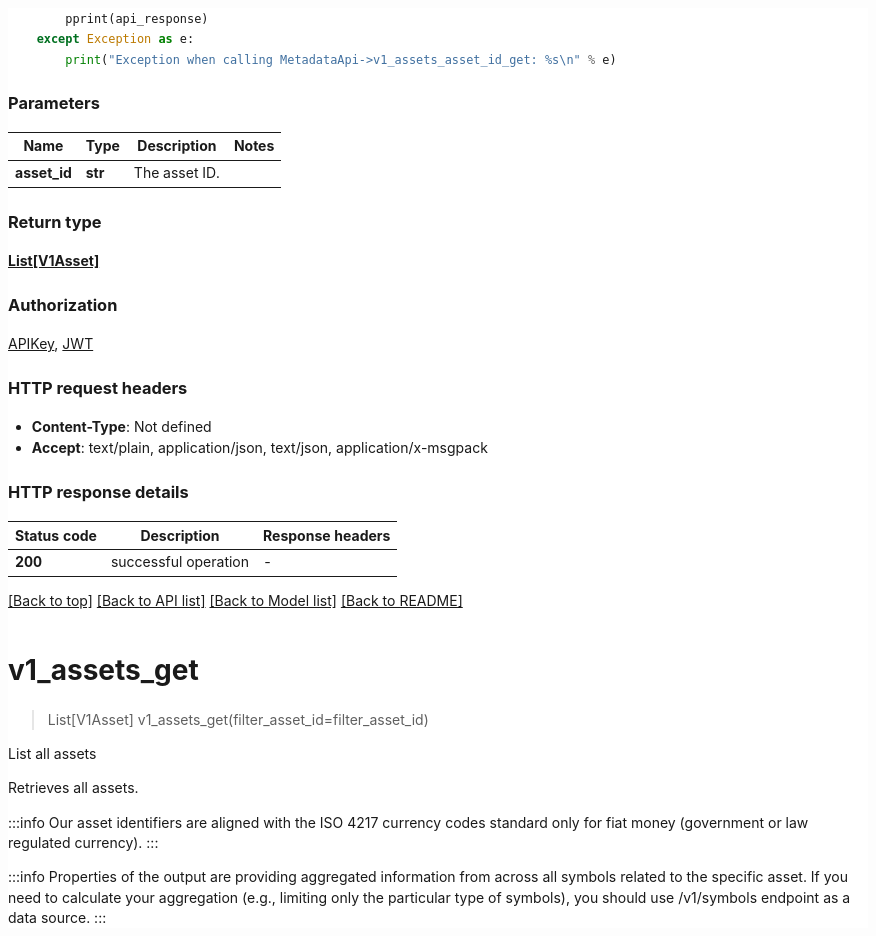 ```python
        pprint(api_response)
    except Exception as e:
        print("Exception when calling MetadataApi->v1_assets_asset_id_get: %s\n" % e)
```



### Parameters


Name | Type | Description  | Notes
------------- | ------------- | ------------- | -------------
 **asset_id** | **str**| The asset ID. | 

### Return type

[**List[V1Asset]**](V1Asset.md)

### Authorization

[APIKey](../README.md#APIKey), [JWT](../README.md#JWT)

### HTTP request headers

 - **Content-Type**: Not defined
 - **Accept**: text/plain, application/json, text/json, application/x-msgpack

### HTTP response details

| Status code | Description | Response headers |
|-------------|-------------|------------------|
**200** | successful operation |  -  |

[[Back to top]](#) [[Back to API list]](../README.md#documentation-for-api-endpoints) [[Back to Model list]](../README.md#documentation-for-models) [[Back to README]](../README.md)

# **v1_assets_get**
> List[V1Asset] v1_assets_get(filter_asset_id=filter_asset_id)

List all assets

Retrieves all assets.
            
:::info
Our asset identifiers are aligned with the ISO 4217 currency codes standard only for fiat money (government or law regulated currency).
:::
            
:::info
Properties of the output are providing aggregated information from across all symbols related to the specific asset. If you need to calculate your aggregation (e.g., limiting only the particular type of symbols), you should use /v1/symbols endpoint as a data source.
:::
